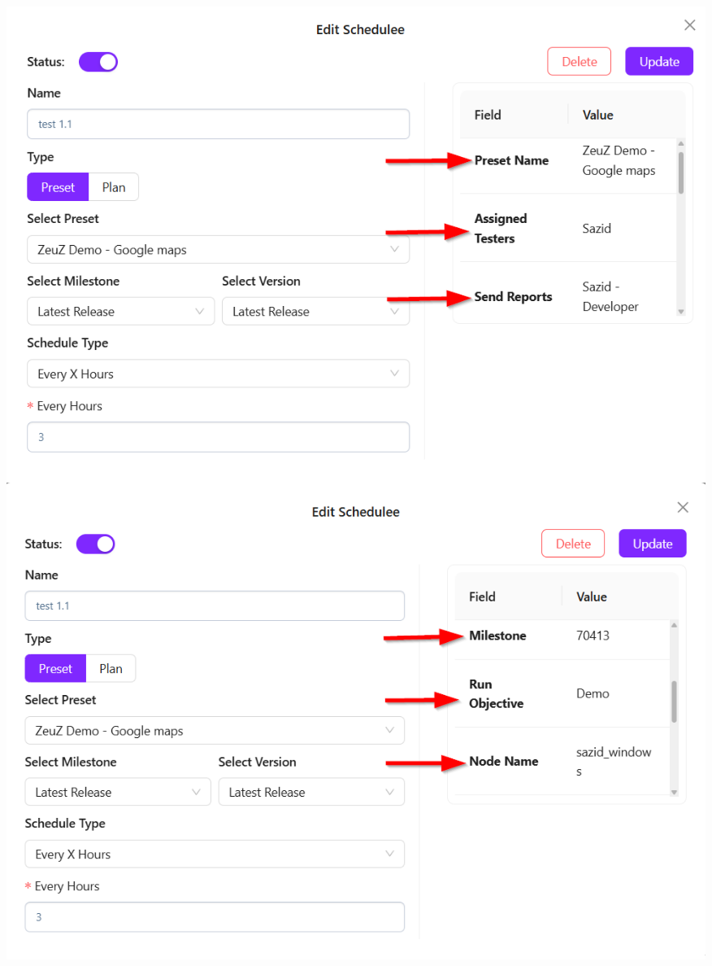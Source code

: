 ![](/img/how-tos/how-to-create-schedule/preset-schedule.png)

![](/img/how-tos/how-to-create-schedule/objective-schedule.png)
